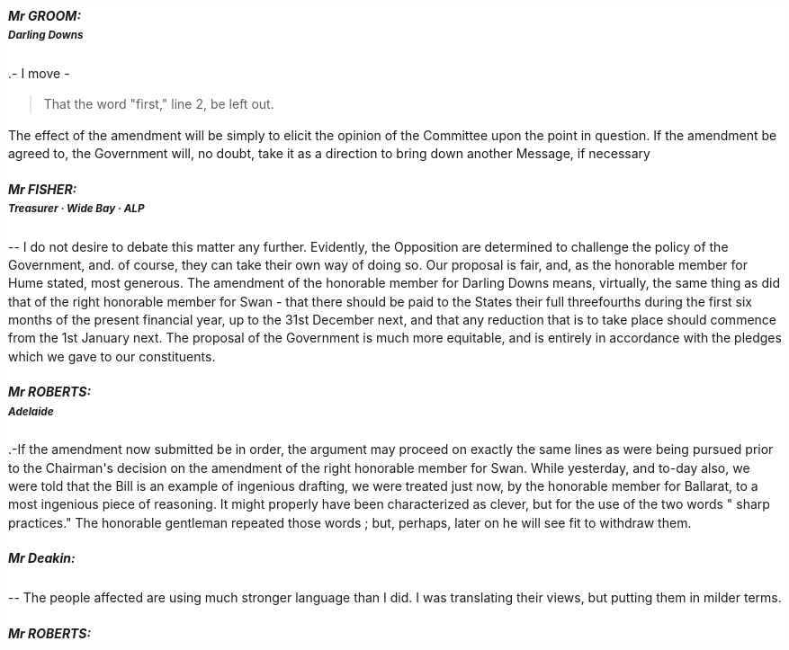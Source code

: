 ##### Mr GROOM:<br><small class="text-muted">Darling Downs</small>

.- I move - 

  >That the word "first," line 2, be left out. 

The effect of the amendment  will  be simply to elicit the opinion of the Committee upon the point in question. If the amendment be agreed to, the Government will, no doubt, take it as a direction to bring down another Message, if necessary 

##### Mr FISHER:<br><small class="text-muted">Treasurer &middot; Wide Bay &middot; ALP</small>

-- I do not desire to debate this matter any further. Evidently, the Opposition are determined to challenge the policy of the Government, and. of course, they can take their own way of doing so. Our proposal is fair, and, as the honorable member for Hume stated, most generous. The amendment of the honorable member for Darling Downs means, virtually, the same thing as did that of the right honorable member for Swan - that there should be paid to the States their full threefourths during the first six months of the present financial year, up to the 31st December next, and that any reduction that is to take place should commence from the 1st January next. The proposal of the Government is much more equitable, and is entirely in accordance with the pledges which we gave to our constituents. 

##### Mr ROBERTS:<br><small class="text-muted">Adelaide</small>

.-If the amendment now submitted be in order, the argument may proceed on exactly the same lines as were being pursued prior to the Chairman's decision on the amendment of the right honorable member for Swan. While yesterday, and to-day also, we were told that the Bill is an example of ingenious drafting, we were treated just now, by the honorable member for Ballarat, to a most ingenious piece of reasoning. It might properly have been characterized as clever, but for the use of the two words " sharp practices." The honorable gentleman repeated those words ; but, perhaps, later on he will see fit to withdraw them. 

##### Mr Deakin:

--  The people affected are using much stronger language than I did. I was translating their views, but putting them in milder terms. 

##### Mr ROBERTS:
